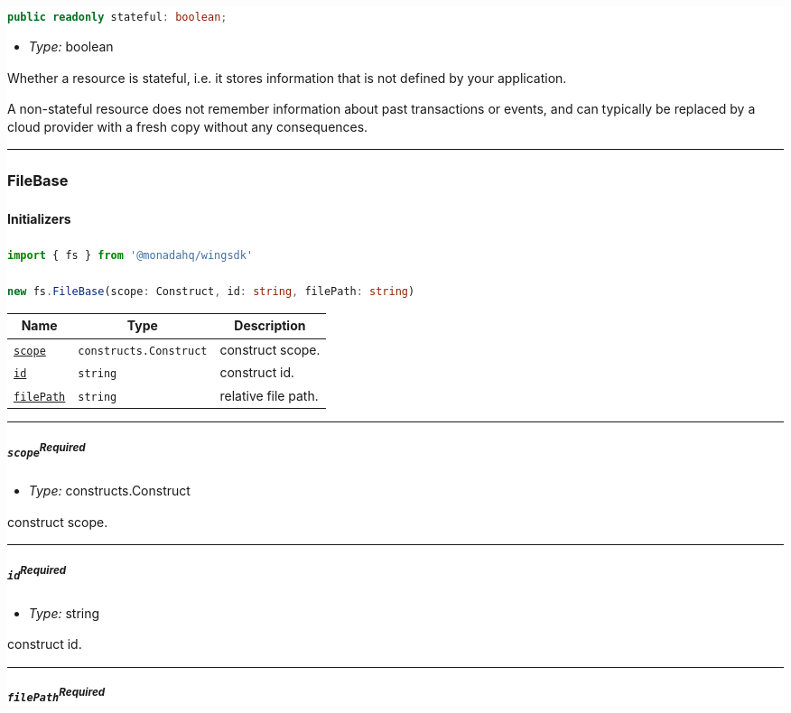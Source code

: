 ```typescript
public readonly stateful: boolean;
```

- *Type:* boolean

Whether a resource is stateful, i.e. it stores information that is not defined by your application.

A non-stateful resource does not remember information about past
transactions or events, and can typically be replaced by a cloud provider
with a fresh copy without any consequences.

---


### FileBase <a name="FileBase" id="@monadahq/wingsdk.fs.FileBase"></a>

#### Initializers <a name="Initializers" id="@monadahq/wingsdk.fs.FileBase.Initializer"></a>

```typescript
import { fs } from '@monadahq/wingsdk'

new fs.FileBase(scope: Construct, id: string, filePath: string)
```

| **Name** | **Type** | **Description** |
| --- | --- | --- |
| <code><a href="#@monadahq/wingsdk.fs.FileBase.Initializer.parameter.scope">scope</a></code> | <code>constructs.Construct</code> | construct scope. |
| <code><a href="#@monadahq/wingsdk.fs.FileBase.Initializer.parameter.id">id</a></code> | <code>string</code> | construct id. |
| <code><a href="#@monadahq/wingsdk.fs.FileBase.Initializer.parameter.filePath">filePath</a></code> | <code>string</code> | relative file path. |

---

##### `scope`<sup>Required</sup> <a name="scope" id="@monadahq/wingsdk.fs.FileBase.Initializer.parameter.scope"></a>

- *Type:* constructs.Construct

construct scope.

---

##### `id`<sup>Required</sup> <a name="id" id="@monadahq/wingsdk.fs.FileBase.Initializer.parameter.id"></a>

- *Type:* string

construct id.

---

##### `filePath`<sup>Required</sup> <a name="filePath" id="@monadahq/wingsdk.fs.FileBase.Initializer.parameter.filePath"></a>
